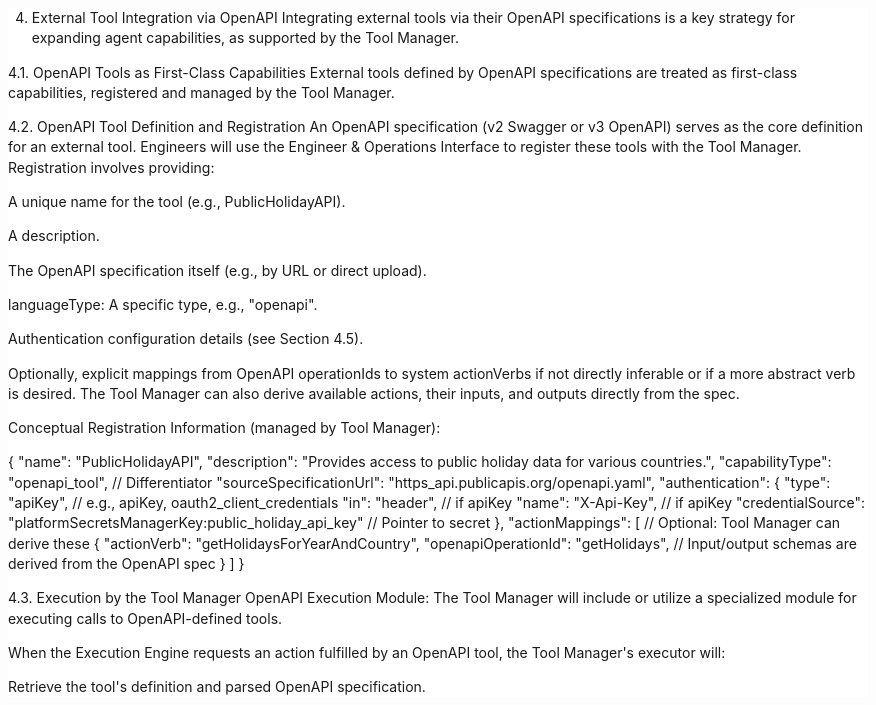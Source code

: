 4. External Tool Integration via OpenAPI
Integrating external tools via their OpenAPI specifications is a key strategy for expanding agent capabilities, as supported by the Tool Manager.

4.1. OpenAPI Tools as First-Class Capabilities
External tools defined by OpenAPI specifications are treated as first-class capabilities, registered and managed by the Tool Manager.

4.2. OpenAPI Tool Definition and Registration
An OpenAPI specification (v2 Swagger or v3 OpenAPI) serves as the core definition for an external tool. Engineers will use the Engineer & Operations Interface to register these tools with the Tool Manager. Registration involves providing:

A unique name for the tool (e.g., PublicHolidayAPI).

A description.

The OpenAPI specification itself (e.g., by URL or direct upload).

languageType: A specific type, e.g., "openapi".

Authentication configuration details (see Section 4.5).

Optionally, explicit mappings from OpenAPI operationIds to system actionVerbs if not directly inferable or if a more abstract verb is desired. The Tool Manager can also derive available actions, their inputs, and outputs directly from the spec.

Conceptual Registration Information (managed by Tool Manager):

{
  "name": "PublicHolidayAPI",
  "description": "Provides access to public holiday data for various countries.",
  "capabilityType": "openapi_tool", // Differentiator
  "sourceSpecificationUrl": "https_api.publicapis.org/openapi.yaml",
  "authentication": {
    "type": "apiKey", // e.g., apiKey, oauth2_client_credentials
    "in": "header",   // if apiKey
    "name": "X-Api-Key", // if apiKey
    "credentialSource": "platformSecretsManagerKey:public_holiday_api_key" // Pointer to secret
  },
  "actionMappings": [ // Optional: Tool Manager can derive these
    {
      "actionVerb": "getHolidaysForYearAndCountry",
      "openapiOperationId": "getHolidays",
      // Input/output schemas are derived from the OpenAPI spec
    }
  ]
}

4.3. Execution by the Tool Manager
OpenAPI Execution Module: The Tool Manager will include or utilize a specialized module for executing calls to OpenAPI-defined tools.

When the Execution Engine requests an action fulfilled by an OpenAPI tool, the Tool Manager's executor will:

Retrieve the tool's definition and parsed OpenAPI specification.
